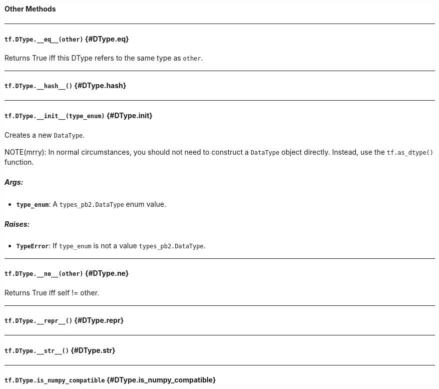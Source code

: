 

#### Other Methods
- - -

#### `tf.DType.__eq__(other)` {#DType.__eq__}

Returns True iff this DType refers to the same type as `other`.


- - -

#### `tf.DType.__hash__()` {#DType.__hash__}




- - -

#### `tf.DType.__init__(type_enum)` {#DType.__init__}

Creates a new `DataType`.

NOTE(mrry): In normal circumstances, you should not need to
construct a `DataType` object directly. Instead, use the
`tf.as_dtype()` function.

##### Args:


*  <b>`type_enum`</b>: A `types_pb2.DataType` enum value.

##### Raises:


*  <b>`TypeError`</b>: If `type_enum` is not a value `types_pb2.DataType`.


- - -

#### `tf.DType.__ne__(other)` {#DType.__ne__}

Returns True iff self != other.


- - -

#### `tf.DType.__repr__()` {#DType.__repr__}




- - -

#### `tf.DType.__str__()` {#DType.__str__}




- - -

#### `tf.DType.is_numpy_compatible` {#DType.is_numpy_compatible}
